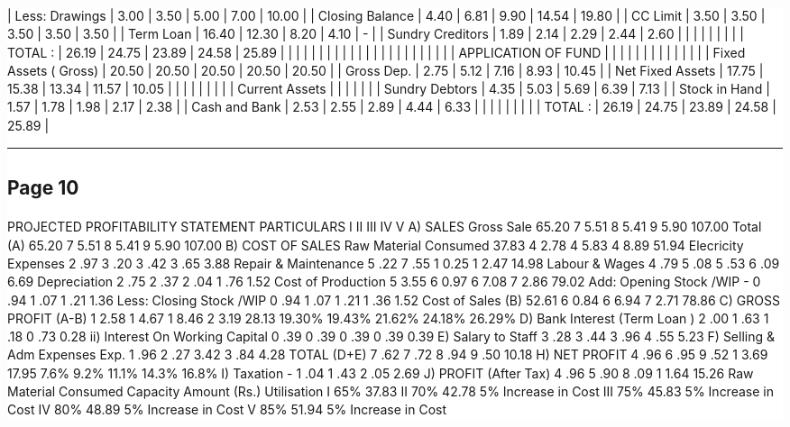 | Less: Drawings | 3.00 | 3.50 | 5.00 | 7.00 | 10.00 |
| Closing Balance | 4.40 | 6.81 | 9.90 | 14.54 | 19.80 |
| CC Limit | 3.50 | 3.50 | 3.50 | 3.50 | 3.50 |
| Term Loan | 16.40 | 12.30 | 8.20 | 4.10 | - |
| Sundry Creditors | 1.89 | 2.14 | 2.29 | 2.44 | 2.60 |
|  |  |  |  |  |  |
| TOTAL : | 26.19 | 24.75 | 23.89 | 24.58 | 25.89 |
|  |  |  |  |  |  |
|  |  |  |  |  |  |
|  |  |  |  |  |  |
| APPLICATION OF FUND |  |  |  |  |  |
|  |  |  |  |  |  |
| Fixed Assets ( Gross) | 20.50 | 20.50 | 20.50 | 20.50 | 20.50 |
| Gross Dep. | 2.75 | 5.12 | 7.16 | 8.93 | 10.45 |
| Net Fixed Assets | 17.75 | 15.38 | 13.34 | 11.57 | 10.05 |
|  |  |  |  |  |  |
| Current Assets |  |  |  |  |  |
| Sundry Debtors | 4.35 | 5.03 | 5.69 | 6.39 | 7.13 |
| Stock in Hand | 1.57 | 1.78 | 1.98 | 2.17 | 2.38 |
| Cash and Bank | 2.53 | 2.55 | 2.89 | 4.44 | 6.33 |
|  |  |  |  |  |  |
| TOTAL : | 26.19 | 24.75 | 23.89 | 24.58 | 25.89 |

---

## Page 10

PROJECTED PROFITABILITY STATEMENT PARTICULARS I II III IV V A) SALES Gross Sale 65.20 7 5.51 8 5.41 9 5.90 107.00 Total (A) 65.20 7 5.51 8 5.41 9 5.90 107.00 B) COST OF SALES Raw Material Consumed 37.83 4 2.78 4 5.83 4 8.89 51.94 Elecricity Expenses 2 .97 3 .20 3 .42 3 .65 3.88 Repair & Maintenance 5 .22 7 .55 1 0.25 1 2.47 14.98 Labour & Wages 4 .79 5 .08 5 .53 6 .09 6.69 Depreciation 2 .75 2 .37 2 .04 1 .76 1.52 Cost of Production 5 3.55 6 0.97 6 7.08 7 2.86 79.02 Add: Opening Stock /WIP - 0 .94 1 .07 1 .21 1.36 Less: Closing Stock /WIP 0 .94 1 .07 1 .21 1 .36 1.52 Cost of Sales (B) 52.61 6 0.84 6 6.94 7 2.71 78.86 C) GROSS PROFIT (A-B) 1 2.58 1 4.67 1 8.46 2 3.19 28.13 19.30% 19.43% 21.62% 24.18% 26.29% D) Bank Interest (Term Loan ) 2 .00 1 .63 1 .18 0 .73 0.28 ii) Interest On Working Capital 0 .39 0 .39 0 .39 0 .39 0.39 E) Salary to Staff 3 .28 3 .44 3 .96 4 .55 5.23 F) Selling & Adm Expenses Exp. 1 .96 2 .27 3.42 3 .84 4.28 TOTAL (D+E) 7 .62 7 .72 8 .94 9 .50 10.18 H) NET PROFIT 4 .96 6 .95 9 .52 1 3.69 17.95 7.6% 9.2% 11.1% 14.3% 16.8% I) Taxation - 1 .04 1 .43 2 .05 2.69 J) PROFIT (After Tax) 4 .96 5 .90 8 .09 1 1.64 15.26 Raw Material Consumed Capacity Amount (Rs.) Utilisation I 65% 37.83 II 70% 42.78 5% Increase in Cost III 75% 45.83 5% Increase in Cost IV 80% 48.89 5% Increase in Cost V 85% 51.94 5% Increase in Cost
